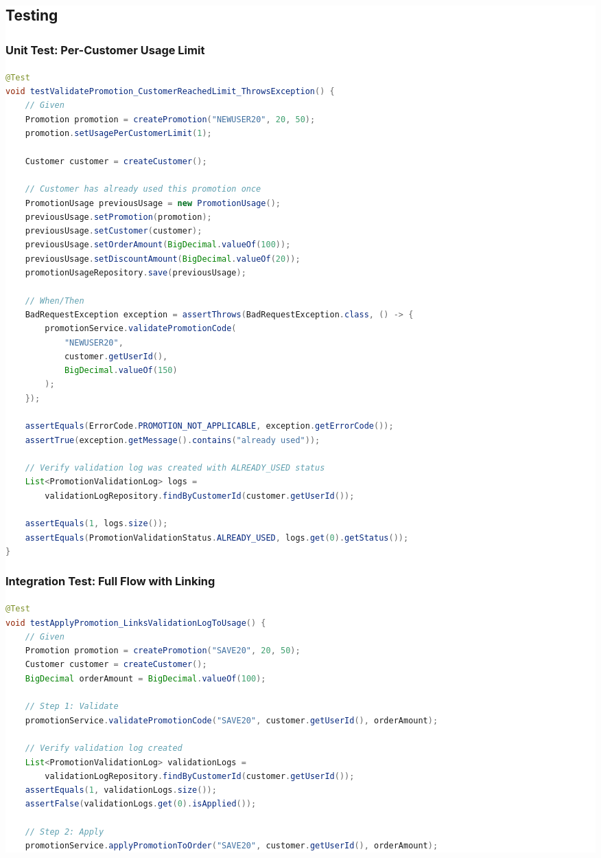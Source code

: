 
## Testing

### Unit Test: Per-Customer Usage Limit

```java
@Test
void testValidatePromotion_CustomerReachedLimit_ThrowsException() {
    // Given
    Promotion promotion = createPromotion("NEWUSER20", 20, 50);
    promotion.setUsagePerCustomerLimit(1);

    Customer customer = createCustomer();

    // Customer has already used this promotion once
    PromotionUsage previousUsage = new PromotionUsage();
    previousUsage.setPromotion(promotion);
    previousUsage.setCustomer(customer);
    previousUsage.setOrderAmount(BigDecimal.valueOf(100));
    previousUsage.setDiscountAmount(BigDecimal.valueOf(20));
    promotionUsageRepository.save(previousUsage);

    // When/Then
    BadRequestException exception = assertThrows(BadRequestException.class, () -> {
        promotionService.validatePromotionCode(
            "NEWUSER20",
            customer.getUserId(),
            BigDecimal.valueOf(150)
        );
    });

    assertEquals(ErrorCode.PROMOTION_NOT_APPLICABLE, exception.getErrorCode());
    assertTrue(exception.getMessage().contains("already used"));

    // Verify validation log was created with ALREADY_USED status
    List<PromotionValidationLog> logs =
        validationLogRepository.findByCustomerId(customer.getUserId());

    assertEquals(1, logs.size());
    assertEquals(PromotionValidationStatus.ALREADY_USED, logs.get(0).getStatus());
}
```

### Integration Test: Full Flow with Linking

```java
@Test
void testApplyPromotion_LinksValidationLogToUsage() {
    // Given
    Promotion promotion = createPromotion("SAVE20", 20, 50);
    Customer customer = createCustomer();
    BigDecimal orderAmount = BigDecimal.valueOf(100);

    // Step 1: Validate
    promotionService.validatePromotionCode("SAVE20", customer.getUserId(), orderAmount);

    // Verify validation log created
    List<PromotionValidationLog> validationLogs =
        validationLogRepository.findByCustomerId(customer.getUserId());
    assertEquals(1, validationLogs.size());
    assertFalse(validationLogs.get(0).isApplied());

    // Step 2: Apply
    promotionService.applyPromotionToOrder("SAVE20", customer.getUserId(), orderAmount);
```